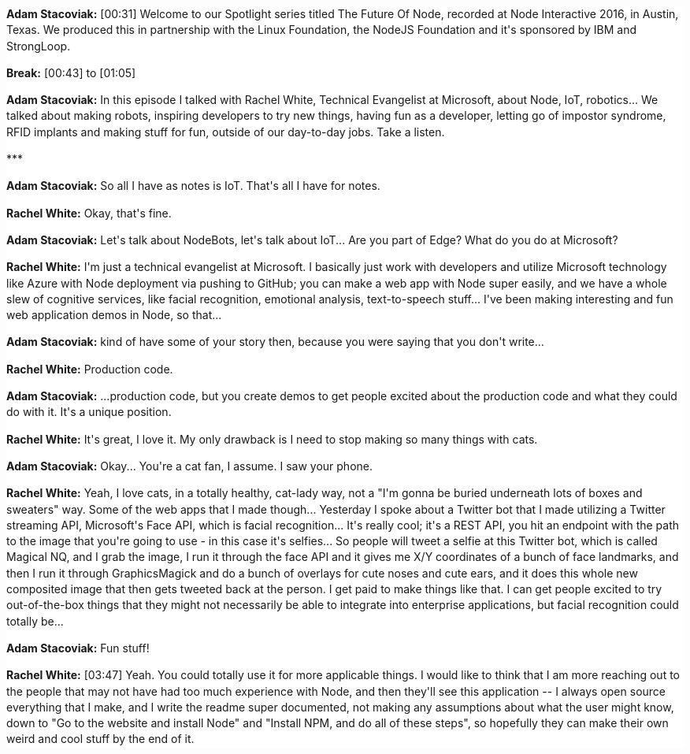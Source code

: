 **Adam Stacoviak:** \[00:31\] Welcome to our Spotlight series titled The Future Of Node, recorded at Node Interactive 2016, in Austin, Texas. We produced this in partnership with the Linux Foundation, the NodeJS Foundation and it's sponsored by IBM and StrongLoop.

**Break:** \[00:43\] to \[01:05\]

**Adam Stacoviak:** In this episode I talked with Rachel White, Technical Evangelist at Microsoft, about Node, IoT, robotics... We talked about making robots, inspiring developers to try new things, having fun as a developer, letting go of impostor syndrome, RFID implants and making stuff for fun, outside of our day-to-day jobs. Take a listen.

\*\*\*

**Adam Stacoviak:** So all I have as notes is IoT. That's all I have for notes.

**Rachel White:** Okay, that's fine.

**Adam Stacoviak:** Let's talk about NodeBots, let's talk about IoT... Are you part of Edge? What do you do at Microsoft?

**Rachel White:** I'm just a technical evangelist at Microsoft. I basically just work with developers and utilize Microsoft technology like Azure with Node deployment via pushing to GitHub; you can make a web app with Node super easily, and we have a whole slew of cognitive services, like facial recognition, emotional analysis, text-to-speech stuff... I've been making interesting and fun web application demos in Node, so that...

**Adam Stacoviak:** kind of have some of your story then, because you were saying that you don't write...

**Rachel White:** Production code.

**Adam Stacoviak:** ...production code, but you create demos to get people excited about the production code and what they could do with it. It's a unique position.

**Rachel White:** It's great, I love it. My only drawback is I need to stop making so many things with cats.

**Adam Stacoviak:** Okay... You're a cat fan, I assume. I saw your phone.

**Rachel White:** Yeah, I love cats, in a totally healthy, cat-lady way, not a "I'm gonna be buried underneath lots of boxes and sweaters" way. Some of the web apps that I made though... Yesterday I spoke about a Twitter bot that I made utilizing a Twitter streaming API, Microsoft's Face API, which is facial recognition... It's really cool; it's a REST API, you hit an endpoint with the path to the image that you're going to use - in this case it's selfies... So people will tweet a selfie at this Twitter bot, which is called Magical NQ, and I grab the image, I run it through the face API and it gives me X/Y coordinates of a bunch of face landmarks, and then I run it through GraphicsMagick and do a bunch of overlays for cute noses and cute ears, and it does this whole new composited image that then gets tweeted back at the person.
I get paid to make things like that. I can get people excited to try out-of-the-box things that they might not necessarily be able to integrate into enterprise applications, but facial recognition could totally be...

**Adam Stacoviak:** Fun stuff!

**Rachel White:** \[03:47\] Yeah. You could totally use it for more applicable things. I would like to think that I am more reaching out to the people that may not have had too much experience with Node, and then they'll see this application -- I always open source everything that I make, and I write the readme super documented, not making any assumptions about what the user might know, down to "Go to the website and install Node" and "Install NPM, and do all of these steps", so hopefully they can make their own weird and cool stuff by the end of it.
